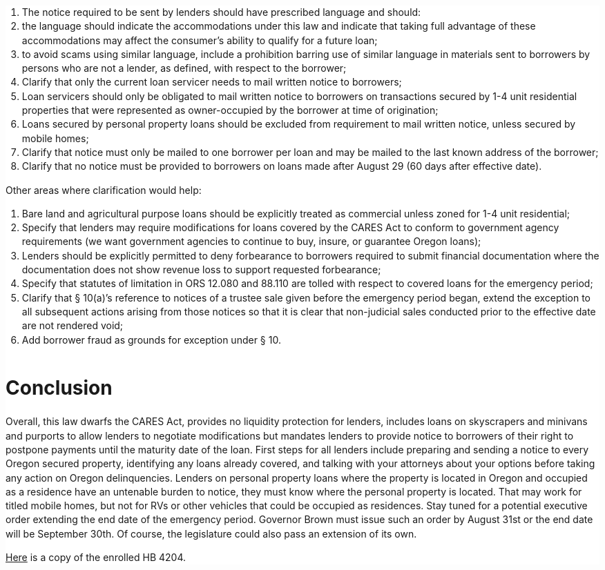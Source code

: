 1. The notice required to be sent by lenders should have prescribed language and should:
2. the language should indicate the accommodations under this law and indicate that taking full advantage of these accommodations may affect the consumer’s ability to qualify for a future loan;
3. to avoid scams using similar language, include a prohibition barring use of similar language in materials sent to borrowers by persons who are not a lender, as defined, with respect to the borrower;
4. Clarify that only the current loan servicer needs to mail written notice to borrowers;
5. Loan servicers should only be obligated to mail written notice to borrowers on transactions secured by 1-4 unit residential properties that were represented as owner-occupied by the borrower at time of origination;
6. Loans secured by personal property loans should be excluded from requirement to mail written notice, unless secured by mobile homes;
7. Clarify that notice must only be mailed to one borrower per loan and may be mailed to the last known address of the borrower;
8. Clarify that no notice must be provided to borrowers on loans made after August 29 (60 days after effective date).

Other areas where clarification would help:

1. Bare land and agricultural purpose loans should be explicitly treated as commercial unless zoned for 1-4 unit residential;
2. Specify that lenders may require modifications for loans covered by the CARES Act to conform to government agency requirements (we want government agencies to continue to buy, insure, or guarantee Oregon loans);
3. Lenders should be explicitly permitted to deny forbearance to borrowers required to submit financial documentation where the documentation does not show revenue loss to support requested forbearance;
4. Specify that statutes of limitation in ORS 12.080 and 88.110 are tolled with respect to covered loans for the emergency period;
5. Clarify that § 10(a)’s reference to notices of a trustee sale given before the emergency period began, extend the exception to all subsequent actions arising from those notices so that it is clear that non-judicial sales conducted prior to the effective date are not rendered void;
6. Add borrower fraud as grounds for exception under § 10.

# Conclusion

Overall, this law dwarfs the CARES Act, provides no liquidity protection for lenders, includes loans on skyscrapers and minivans and purports to allow lenders to negotiate modifications but mandates lenders to provide notice to borrowers of their right to postpone payments until the maturity date of the loan. First steps for all lenders include preparing and sending a notice to every Oregon secured property, identifying any loans already covered, and talking with your attorneys about your options before taking any action on Oregon delinquencies. Lenders on personal property loans where the property is located in Oregon and occupied as a residence have an untenable burden to notice, they must know where the personal property is located. That may work for titled mobile homes, but not for RVs or other vehicles that could be occupied as residences. Stay tuned for a potential executive order extending the end date of the emergency period. Governor Brown must issue such an order by August 31st or the end date will be September 30th. Of course, the legislature could also pass an extension of its own.

[Here](https://docs.wixstatic.com/ugd/2ae1a1_ba47f25ab90f47b1a1201b9e44dc2083.pdf) is a copy of the enrolled HB 4204.
